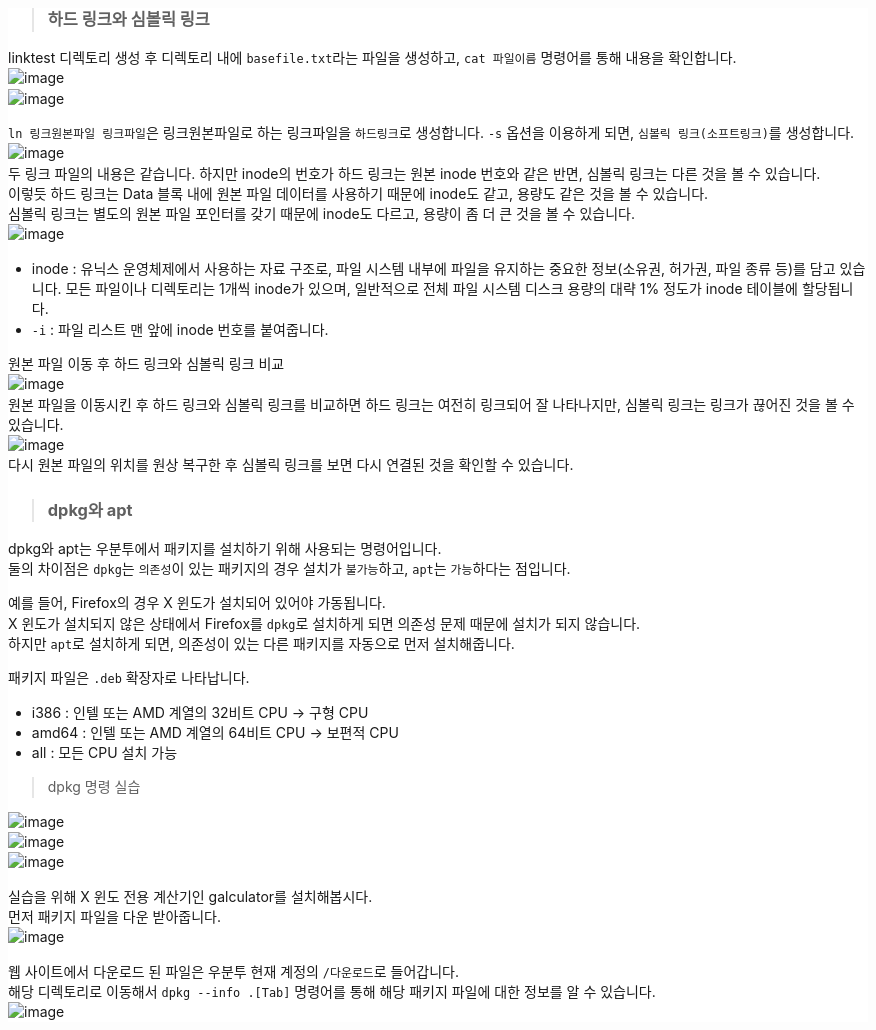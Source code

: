 > <h3>하드 링크와 심볼릭 링크</h3>

linktest 디렉토리 생성 후 디렉토리 내에 `basefile.txt`라는 파일을 생성하고, `cat 파일이름` 명령어를 통해 내용을 확인합니다.   
![image](https://user-images.githubusercontent.com/43658658/139607343-a7b56812-a74f-4f54-b7d1-02855b16c8a0.png)   
![image](https://user-images.githubusercontent.com/43658658/139607366-0d0dc844-d193-46ce-af11-b36433de9bdd.png)    

`ln 링크원본파일 링크파일`은 링크원본파일로 하는 링크파일을 `하드링크`로 생성합니다. `-s` 옵션을 이용하게 되면, `심볼릭 링크(소프트링크)`를 생성합니다.   
![image](https://user-images.githubusercontent.com/43658658/139607727-d53ec192-6a93-43ba-8eca-ab507320d896.png)   
두 링크 파일의 내용은 같습니다. 하지만 inode의 번호가 하드 링크는 원본 inode 번호와 같은 반면, 심볼릭 링크는 다른 것을 볼 수 있습니다.   
이렇듯 하드 링크는 Data 블록 내에 원본 파일 데이터를 사용하기 때문에 inode도 같고, 용량도 같은 것을 볼 수 있습니다.   
심볼릭 링크는 별도의 원본 파일 포인터를 갖기 때문에 inode도 다르고, 용량이 좀 더 큰 것을 볼 수 있습니다.   
![image](https://user-images.githubusercontent.com/43658658/139607997-2a01b871-87fc-437c-a6e2-c345e9e0e39d.png)   
* inode : 유닉스 운영체제에서 사용하는 자료 구조로, 파일 시스템 내부에 파일을 유지하는 중요한 정보(소유권, 허가권, 파일 종류 등)를 담고 있습니다. 모든 파일이나 디렉토리는 1개씩 inode가 있으며, 일반적으로 전체 파일 시스템 디스크 용량의 대략 1% 정도가 inode 테이블에 할당됩니다.
* `-i` : 파일 리스트 맨 앞에 inode 번호를 붙여줍니다.

원본 파일 이동 후 하드 링크와 심볼릭 링크 비교   
![image](https://user-images.githubusercontent.com/43658658/139608214-2c86018d-0693-4c13-8d63-753877823dd0.png)   
원본 파일을 이동시킨 후 하드 링크와 심볼릭 링크를 비교하면 하드 링크는 여전히 링크되어 잘 나타나지만, 심볼릭 링크는 링크가 끊어진 것을 볼 수 있습니다.   
![image](https://user-images.githubusercontent.com/43658658/139608865-70b442ae-b90d-4436-8aaf-fcb5507d92d7.png)   
다시 원본 파일의 위치를 원상 복구한 후 심볼릭 링크를 보면 다시 연결된 것을 확인할 수 있습니다.

> <h3>dpkg와 apt</h3>

dpkg와 apt는 우분투에서 패키지를 설치하기 위해 사용되는 명령어입니다.   
둘의 차이점은 `dpkg`는 `의존성`이 있는 패키지의 경우 설치가 `불가능`하고, `apt`는 `가능`하다는 점입니다.   

예를 들어, Firefox의 경우 X 윈도가 설치되어 있어야 가동됩니다.   
X 윈도가 설치되지 않은 상태에서 Firefox를 `dpkg`로 설치하게 되면 의존성 문제 때문에 설치가 되지 않습니다.   
하지만 `apt`로 설치하게 되면, 의존성이 있는 다른 패키지를 자동으로 먼저 설치해줍니다.

패키지 파일은 `.deb` 확장자로 나타납니다.
* i386 : 인텔 또는 AMD 계열의 32비트 CPU -> 구형 CPU
* amd64 : 인텔 또는 AMD 계열의 64비트 CPU -> 보편적 CPU
* all : 모든 CPU 설치 가능

> dpkg 명령 실습

![image](https://user-images.githubusercontent.com/43658658/139611024-dd2df4db-0a1d-4f85-add9-7a8ac78f6228.png)   
![image](https://user-images.githubusercontent.com/43658658/139611044-60204aa3-5be1-4c72-b38a-c34808760b15.png)   
![image](https://user-images.githubusercontent.com/43658658/139611058-abbdd9e4-7277-49b8-b82a-f01b351ac260.png)   

실습을 위해 X 윈도 전용 계산기인 galculator를 설치해봅시다.   
먼저 패키지 파일을 다운 받아줍니다.   
![image](https://user-images.githubusercontent.com/43658658/139609546-253f8b12-c501-4d9f-b8ed-b01c0b658b0a.png)   

웹 사이트에서 다운로드 된 파일은 우분투 현재 계정의 `/다운로드`로 들어갑니다.   
해당 디렉토리로 이동해서 `dpkg --info .[Tab]` 명령어를 통해 해당 패키지 파일에 대한 정보를 알 수 있습니다.   
![image](https://user-images.githubusercontent.com/43658658/139610655-11ccf874-a68b-4515-9232-bb3d44306686.png)
